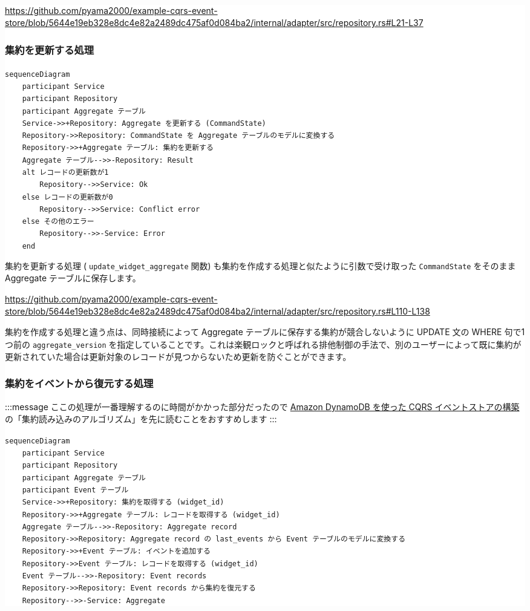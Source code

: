 https://github.com/pyama2000/example-cqrs-event-store/blob/5644e19eb328e8dc4e82a2489dc475af0d084ba2/internal/adapter/src/repository.rs#L21-L37

### 集約を更新する処理

```mermaid
sequenceDiagram
    participant Service
    participant Repository
    participant Aggregate テーブル
    Service->>+Repository: Aggregate を更新する (CommandState)
    Repository->>Repository: CommandState を Aggregate テーブルのモデルに変換する
    Repository->>+Aggregate テーブル: 集約を更新する
    Aggregate テーブル-->>-Repository: Result
    alt レコードの更新数が1
        Repository-->>Service: Ok
    else レコードの更新数が0
        Repository-->>Service: Conflict error
    else その他のエラー
        Repository-->>-Service: Error
    end
```

集約を更新する処理 ( `update_widget_aggregate` 関数) も集約を作成する処理と似たように引数で受け取った `CommandState` をそのまま Aggregate テーブルに保存します。

https://github.com/pyama2000/example-cqrs-event-store/blob/5644e19eb328e8dc4e82a2489dc475af0d084ba2/internal/adapter/src/repository.rs#L110-L138

集約を作成する処理と違う点は、同時接続によって Aggregate テーブルに保存する集約が競合しないように UPDATE 文の WHERE 句で1つ前の `aggregate_version` を指定していることです。これは楽観ロックと呼ばれる排他制御の手法で、別のユーザーによって既に集約が更新されていた場合は更新対象のレコードが見つからないため更新を防ぐことができます。

### 集約をイベントから復元する処理

:::message
ここの処理が一番理解するのに時間がかかった部分だったので [Amazon DynamoDB を使った CQRS イベントストアの構築](https://aws.amazon.com/jp/blogs/news/build-a-cqrs-event-store-with-amazon-dynamodb/) の「集約読み込みのアルゴリズム」を先に読むことをおすすめします
:::

```mermaid
sequenceDiagram
    participant Service
    participant Repository
    participant Aggregate テーブル
    participant Event テーブル
    Service->>+Repository: 集約を取得する (widget_id)
    Repository->>+Aggregate テーブル: レコードを取得する (widget_id)
    Aggregate テーブル-->>-Repository: Aggregate record
    Repository->>Repository: Aggregate record の last_events から Event テーブルのモデルに変換する
    Repository->>+Event テーブル: イベントを追加する
    Repository->>Event テーブル: レコードを取得する (widget_id)
    Event テーブル-->>-Repository: Event records
    Repository->>Repository: Event records から集約を復元する
    Repository-->>-Service: Aggregate
```
